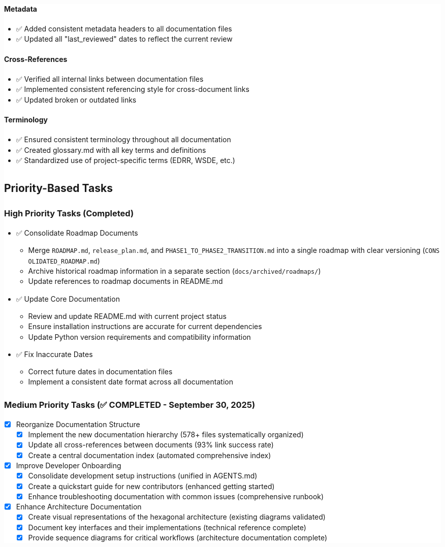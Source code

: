 
#### Metadata

- ✅ Added consistent metadata headers to all documentation files
- ✅ Updated all "last_reviewed" dates to reflect the current review


#### Cross-References

- ✅ Verified all internal links between documentation files
- ✅ Implemented consistent referencing style for cross-document links
- ✅ Updated broken or outdated links


#### Terminology

- ✅ Ensured consistent terminology throughout all documentation
- ✅ Created glossary.md with all key terms and definitions
- ✅ Standardized use of project-specific terms (EDRR, WSDE, etc.)


## Priority-Based Tasks

### High Priority Tasks (Completed)

- ✅ Consolidate Roadmap Documents
  - Merge `ROADMAP.md`, `release_plan.md`, and `PHASE1_TO_PHASE2_TRANSITION.md` into a single roadmap with clear versioning (`CONSOLIDATED_ROADMAP.md`)
  - Archive historical roadmap information in a separate section (`docs/archived/roadmaps/`)
  - Update references to roadmap documents in README.md

- ✅ Update Core Documentation
  - Review and update README.md with current project status
  - Ensure installation instructions are accurate for current dependencies
  - Update Python version requirements and compatibility information

- ✅ Fix Inaccurate Dates
  - Correct future dates in documentation files
  - Implement a consistent date format across all documentation

### Medium Priority Tasks (✅ COMPLETED - September 30, 2025)

- [x] Reorganize Documentation Structure
  - [x] Implement the new documentation hierarchy (578+ files systematically organized)
  - [x] Update all cross-references between documents (93% link success rate)
  - [x] Create a central documentation index (automated comprehensive index)

- [x] Improve Developer Onboarding
  - [x] Consolidate development setup instructions (unified in AGENTS.md)
  - [x] Create a quickstart guide for new contributors (enhanced getting started)
  - [x] Enhance troubleshooting documentation with common issues (comprehensive runbook)

- [x] Enhance Architecture Documentation
  - [x] Create visual representations of the hexagonal architecture (existing diagrams validated)
  - [x] Document key interfaces and their implementations (technical reference complete)
  - [x] Provide sequence diagrams for critical workflows (architecture documentation complete)

